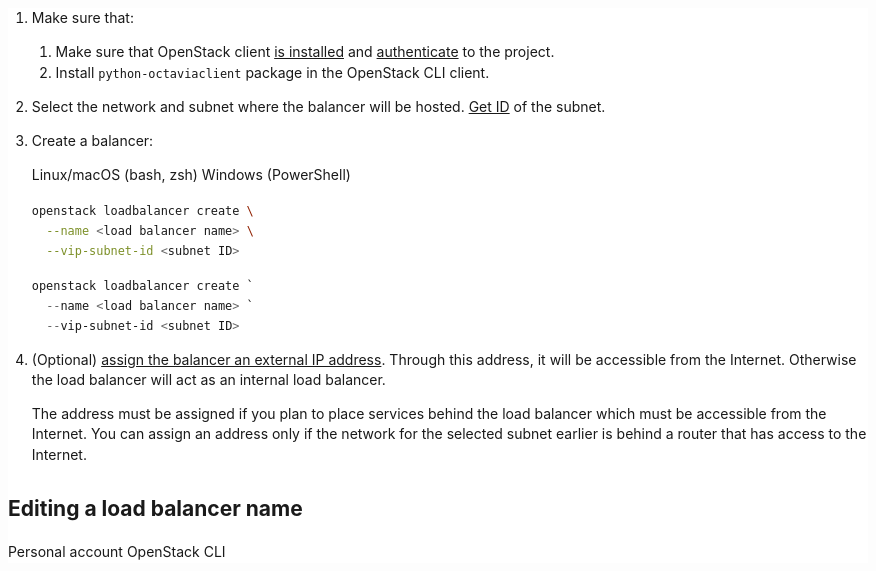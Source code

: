 </tabpanel>
<tabpanel>

1. Make sure that:

   1. Make sure that OpenStack client [is installed](/en/manage/tools-for-using-services/openstack-cli#1_install_the_openstack_client) and [authenticate](/en/manage/tools-for-using-services/openstack-cli#3_complete_authentication) to the project.
   1. Install `python-octaviaclient` package in the OpenStack CLI client.

1. Select the network and subnet where the balancer will be hosted. [Get ID](/en/networks/vnet/operations/net#viewing_the_list_of_networks_and_subnets_and_information_about_them) of the subnet.

1. Create a balancer:

   <tabs>
   <tablist>
   <tab>Linux/macOS (bash, zsh)</tab>
   <tab>Windows (PowerShell)</tab>
   </tablist>
   <tabpanel>

   ```bash
   openstack loadbalancer create \
     --name <load balancer name> \
     --vip-subnet-id <subnet ID>
   ```

   </tabpanel>
   <tabpanel>

   ```powershell
   openstack loadbalancer create `
     --name <load balancer name> `
     --vip-subnet-id <subnet ID>
   ```

   </tabpanel>
   </tabs>

1. (Optional) [assign the balancer an external IP address](#managing_public_ip_addresses). Through this address, it will be accessible from the Internet. Otherwise the load balancer will act as an internal load balancer.

   The address must be assigned if you plan to place services behind the load balancer which must be accessible from the Internet. You can assign an address only if the network for the selected subnet earlier is behind a router that has access to the Internet.

</tabpanel>
</tabs>

## Editing a load balancer name

<tabs>
<tablist>
<tab>Personal account</tab>
<tab>OpenStack CLI</tab>
</tablist>
<tabpanel>
